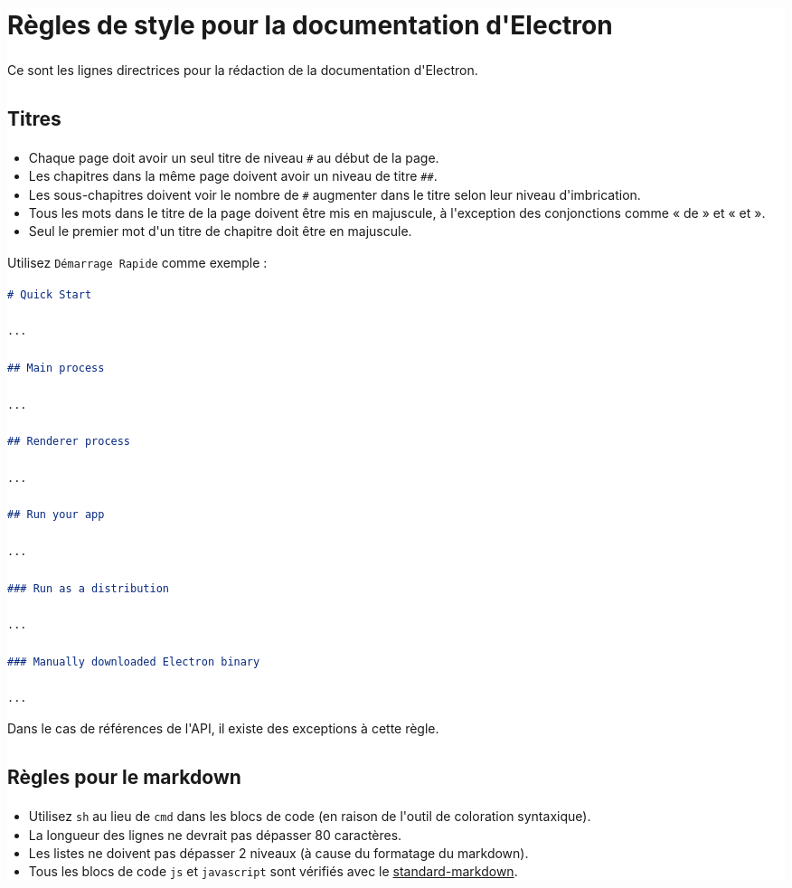# Règles de style pour la documentation d'Electron

Ce sont les lignes directrices pour la rédaction de la documentation d'Electron.

## Titres

* Chaque page doit avoir un seul titre de niveau `#` au début de la page.
* Les chapitres dans la même page doivent avoir un niveau de titre `##`.
* Les sous-chapitres doivent voir le nombre de `#` augmenter dans le titre selon leur niveau d'imbrication.
* Tous les mots dans le titre de la page doivent être mis en majuscule, à l'exception des conjonctions comme « de » et « et ».
* Seul le premier mot d'un titre de chapitre doit être en majuscule.

Utilisez `Démarrage Rapide` comme exemple :

```markdown
# Quick Start

...

## Main process

...

## Renderer process

...

## Run your app

...

### Run as a distribution

...

### Manually downloaded Electron binary

...
```

Dans le cas de références de l'API, il existe des exceptions à cette règle.

## Règles pour le markdown

* Utilisez `sh` au lieu de `cmd` dans les blocs de code (en raison de l'outil de coloration syntaxique).
* La longueur des lignes ne devrait pas dépasser 80 caractères.
* Les listes ne doivent pas dépasser 2 niveaux (à cause du formatage du markdown).
* Tous les blocs de code `js` et `javascript` sont vérifiés avec le [standard-markdown](http://npm.im/standard-markdown).
